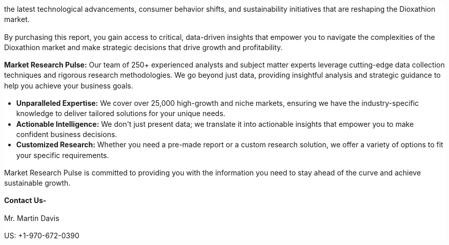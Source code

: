 the latest technological advancements, consumer behavior shifts, and sustainability initiatives that are reshaping the Dioxathion market.</p></li></ol><p>By purchasing this report, you gain access to critical, data-driven insights that empower you to navigate the complexities of the Dioxathion market and make strategic decisions that drive growth and profitability.</p><p><strong>Market Research Pulse:</strong>&nbsp;Our team of 250+ experienced analysts and subject matter experts leverage cutting-edge data collection techniques and rigorous research methodologies. We go beyond just data, providing insightful analysis and strategic guidance to help you achieve your business goals.</p><ul><li><strong>Unparalleled Expertise:</strong>&nbsp;We cover over 25,000 high-growth and niche markets, ensuring we have the industry-specific knowledge to deliver tailored solutions for your unique needs.</li><li><strong>Actionable Intelligence:</strong>&nbsp;We don't just present data; we translate it into actionable insights that empower you to make confident business decisions.</li><li><strong>Customized Research:</strong>&nbsp;Whether you need a pre-made report or a custom research solution, we offer a variety of options to fit your specific requirements.</li></ul><p>Market Research Pulse is committed to providing you with the information you need to stay ahead of the curve and achieve sustainable growth.</p><p><strong>Contact Us-</strong></p><p>Mr. Martin Davis</p><p>US: +1-970-672-0390</p>
